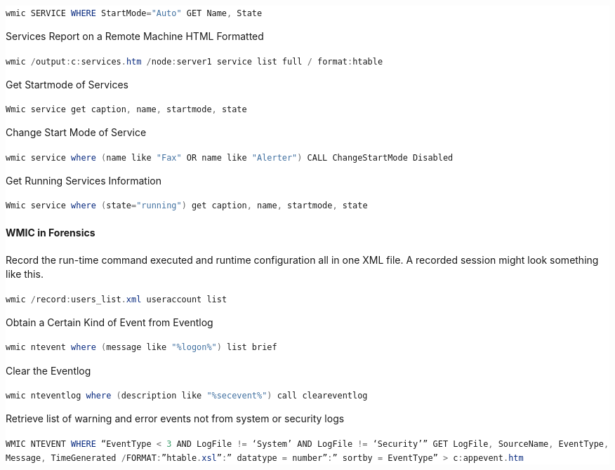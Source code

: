 ```powershell
wmic SERVICE WHERE StartMode="Auto" GET Name, State
```

Services Report on a Remote Machine HTML Formatted

```powershell
wmic /output:c:services.htm /node:server1 service list full / format:htable
```

Get Startmode of Services

```powershell
Wmic service get caption, name, startmode, state
```

Change Start Mode of Service

```powershell
wmic service where (name like "Fax" OR name like "Alerter") CALL ChangeStartMode Disabled
```

Get Running Services Information

```powershell
Wmic service where (state="running") get caption, name, startmode, state
```

#### WMIC in Forensics

Record the run-time command executed and runtime configuration all in one XML file. A recorded session might look something like this.

```powershell
wmic /record:users_list.xml useraccount list
```

Obtain a Certain Kind of Event from Eventlog

```powershell
wmic ntevent where (message like "%logon%") list brief
```

Clear the Eventlog

```powershell
wmic nteventlog where (description like "%secevent%") call cleareventlog
```

Retrieve list of warning and error events not from system or security logs

```powershell
WMIC NTEVENT WHERE “EventType < 3 AND LogFile != ‘System’ AND LogFile != ‘Security’” GET LogFile, SourceName, EventType, Message, TimeGenerated /FORMAT:”htable.xsl”:” datatype = number”:” sortby = EventType” > c:appevent.htm
```
